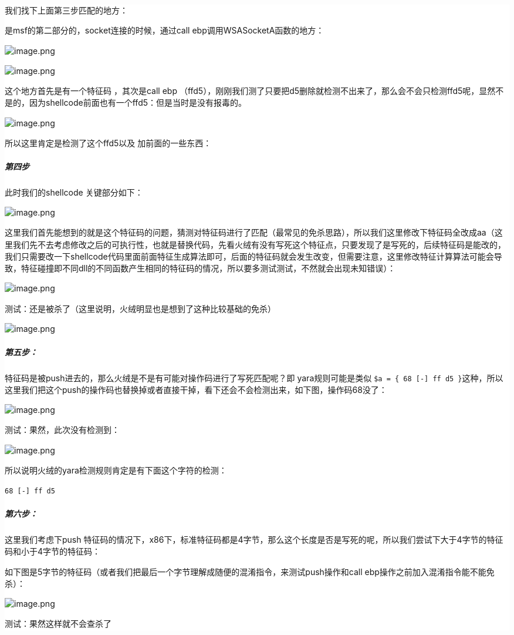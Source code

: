 我们找下上面第三步匹配的地方：

是msf的第二部分的，socket连接的时候，通过call ebp调用WSASocketA函数的地方：

![image.png](https://shs3.b.qianxin.com/attack_forum/2023/06/attach-07263d872cd943a751eb2375df123a2f8da47ab4.png)

![image.png](https://shs3.b.qianxin.com/attack_forum/2023/06/attach-7fa179e2ab1353e22712b48aa9be6e35ad4dd2d0.png)

这个地方首先是有一个特征码 ，其次是call ebp （ffd5），刚刚我们测了只要把d5删除就检测不出来了，那么会不会只检测ffd5呢，显然不是的，因为shellcode前面也有一个ffd5：但是当时是没有报毒的。

![image.png](https://shs3.b.qianxin.com/attack_forum/2023/06/attach-3c0c01fae52758890161f857069e32c714441aab.png)

所以这里肯定是检测了这个ffd5以及 加前面的一些东西：

##### 第四步

此时我们的shellcode 关键部分如下：

![image.png](https://shs3.b.qianxin.com/attack_forum/2023/06/attach-370938b5087482aea6c2d2e50da674e191244844.png)

这里我们首先能想到的就是这个特征码的问题，猜测对特征码进行了匹配（最常见的免杀思路），所以我们这里修改下特征码全改成aa（这里我们先不去考虑修改之后的可执行性，也就是替换代码，先看火绒有没有写死这个特征点，只要发现了是写死的，后续特征码是能改的，我们只需要改一下shellcode代码里面前面特征生成算法即可，后面的特征码就会发生改变，但需要注意，这里修改特征计算算法可能会导致，特征碰撞即不同dll的不同函数产生相同的特征码的情况，所以要多测试测试，不然就会出现未知错误）：

![image.png](https://shs3.b.qianxin.com/attack_forum/2023/06/attach-6e15be1d2eec4595b70bcf09e8c4c00b0dddd357.png)

测试：还是被杀了（这里说明，火绒明显也是想到了这种比较基础的免杀）

![image.png](https://shs3.b.qianxin.com/attack_forum/2023/06/attach-2e2eba2742960d2db31703bd12c69923cbecc749.png)

##### 第五步：

特征码是被push进去的，那么火绒是不是有可能对操作码进行了写死匹配呢？即 yara规则可能是类似 `$a = { 68 [-] ff d5 }`这种，所以这里我们把这个push的操作码也替换掉或者直接干掉，看下还会不会检测出来，如下图，操作码68没了：

![image.png](https://shs3.b.qianxin.com/attack_forum/2023/06/attach-d0897f240ca60409767803404b7d0c8631cae2ce.png)

测试：果然，此次没有检测到：

![image.png](https://shs3.b.qianxin.com/attack_forum/2023/06/attach-28827e0ac2db2a067d9b7f2876d1b8a6d678b3e8.png)

所以说明火绒的yara检测规则肯定是有下面这个字符的检测：

`68 [-] ff d5`

##### 第六步：

这里我们考虑下push 特征码的情况下，x86下，标准特征码都是4字节，那么这个长度是否是写死的呢，所以我们尝试下大于4字节的特征码和小于4字节的特征码：

如下图是5字节的特征码（或者我们把最后一个字节理解成随便的混淆指令，来测试push操作和call ebp操作之前加入混淆指令能不能免杀）：

![image.png](https://shs3.b.qianxin.com/attack_forum/2023/06/attach-5b485f58564f964b5516672c9242bc79782a8a94.png)

测试：果然这样就不会查杀了

